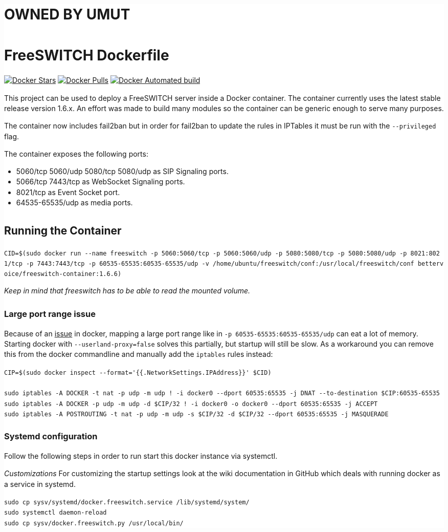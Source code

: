 # OWNED BY UMUT 
FreeSWITCH Dockerfile
=====================

[![Docker Stars](https://img.shields.io/docker/stars/bettervoice/freeswitch-container.svg)](https://hub.docker.com/r/bettervoice/freeswitch-container/)
[![Docker Pulls](https://img.shields.io/docker/pulls/bettervoice/freeswitch-container.svg)](https://hub.docker.com/r/bettervoice/freeswitch-container/)
[![Docker Automated build](https://img.shields.io/docker/automated/bettervoice/freeswitch-container.svg)](https://hub.docker.com/r/bettervoice/freeswitch-container/)

This project can be used to deploy a FreeSWITCH server inside a Docker container. The container currently uses the latest stable release version 1.6.x. An effort was made to build many modules so the container can be generic enough to serve many purposes.

The container now includes fail2ban but in order for fail2ban to update the rules in IPTables it must be run with the `--privileged` flag.

The container exposes the following ports:
- 5060/tcp 5060/udp 5080/tcp 5080/udp as SIP Signaling ports.
- 5066/tcp 7443/tcp as WebSocket Signaling ports.
- 8021/tcp as Event Socket port.
- 64535-65535/udp as media ports.

## Running the Container

```CID=$(sudo docker run --name freeswitch -p 5060:5060/tcp -p 5060:5060/udp -p 5080:5080/tcp -p 5080:5080/udp -p 8021:8021/tcp -p 7443:7443/tcp -p 60535-65535:60535-65535/udp -v /home/ubuntu/freeswitch/conf:/usr/local/freeswitch/conf bettervoice/freeswitch-container:1.6.6)```

*Keep in mind that freeswitch has to be able to read the mounted volume.*

### Large port range issue

Because of an [issue](https://github.com/docker/docker/issues/11185) in docker, mapping a large port range like in `-p 60535-65535:60535-65535/udp` can eat a lot of memory. Starting docker with `--userland-proxy=false` solves this partially, but startup will still be slow. As a workaround you can remove this from the docker commandline and manually add the `iptables` rules instead:

    CIP=$(sudo docker inspect --format='{{.NetworkSettings.IPAddress}}' $CID)

    sudo iptables -A DOCKER -t nat -p udp -m udp ! -i docker0 --dport 60535:65535 -j DNAT --to-destination $CIP:60535-65535
    sudo iptables -A DOCKER -p udp -m udp -d $CIP/32 ! -i docker0 -o docker0 --dport 60535:65535 -j ACCEPT
    sudo iptables -A POSTROUTING -t nat -p udp -m udp -s $CIP/32 -d $CIP/32 --dport 60535:65535 -j MASQUERADE

### Systemd configuration
Follow the following steps in order to run start this docker instance via systemctl.

*Customizations*
For customizing the startup settings look at the wiki documentation in GitHub
which deals with running docker as a service in systemd.

```
sudo cp sysv/systemd/docker.freeswitch.service /lib/systemd/system/
sudo systemctl daemon-reload
sudo cp sysv/docker.freeswitch.py /usr/local/bin/
